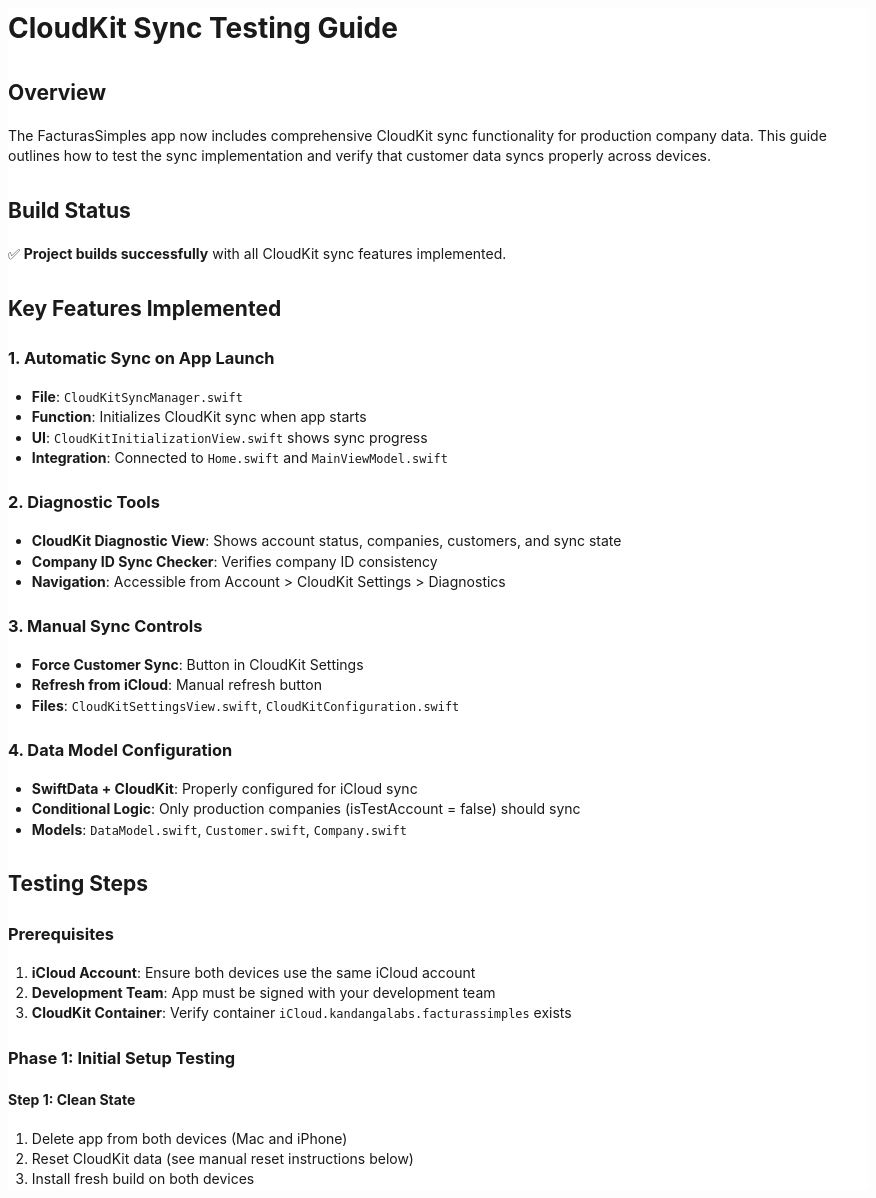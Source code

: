 # CloudKit Sync Testing Guide

## Overview
The FacturasSimples app now includes comprehensive CloudKit sync functionality for production company data. This guide outlines how to test the sync implementation and verify that customer data syncs properly across devices.

## Build Status
✅ **Project builds successfully** with all CloudKit sync features implemented.

## Key Features Implemented

### 1. Automatic Sync on App Launch
- **File**: `CloudKitSyncManager.swift`
- **Function**: Initializes CloudKit sync when app starts
- **UI**: `CloudKitInitializationView.swift` shows sync progress
- **Integration**: Connected to `Home.swift` and `MainViewModel.swift`

### 2. Diagnostic Tools
- **CloudKit Diagnostic View**: Shows account status, companies, customers, and sync state
- **Company ID Sync Checker**: Verifies company ID consistency
- **Navigation**: Accessible from Account > CloudKit Settings > Diagnostics

### 3. Manual Sync Controls
- **Force Customer Sync**: Button in CloudKit Settings
- **Refresh from iCloud**: Manual refresh button
- **Files**: `CloudKitSettingsView.swift`, `CloudKitConfiguration.swift`

### 4. Data Model Configuration
- **SwiftData + CloudKit**: Properly configured for iCloud sync
- **Conditional Logic**: Only production companies (isTestAccount = false) should sync
- **Models**: `DataModel.swift`, `Customer.swift`, `Company.swift`

## Testing Steps

### Prerequisites
1. **iCloud Account**: Ensure both devices use the same iCloud account
2. **Development Team**: App must be signed with your development team
3. **CloudKit Container**: Verify container `iCloud.kandangalabs.facturassimples` exists

### Phase 1: Initial Setup Testing

#### Step 1: Clean State
1. Delete app from both devices (Mac and iPhone)
2. Reset CloudKit data (see manual reset instructions below)
3. Install fresh build on both devices
